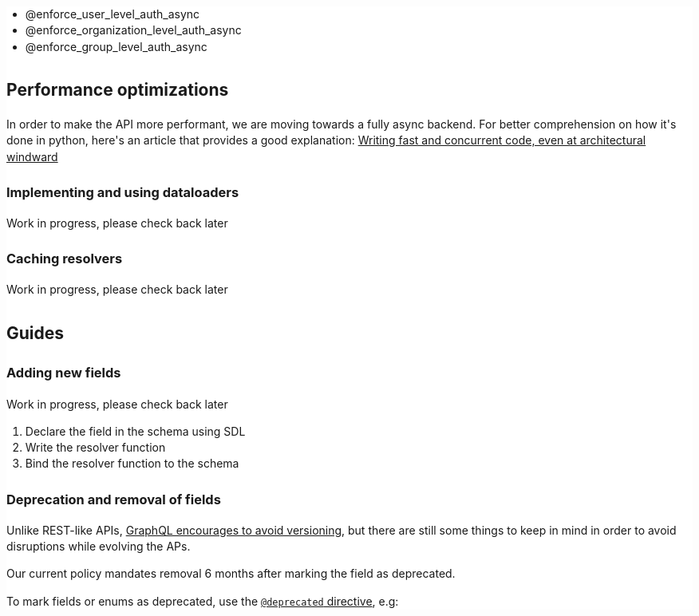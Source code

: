 - @enforce_user_level_auth_async
- @enforce_organization_level_auth_async
- @enforce_group_level_auth_async

## Performance optimizations

In order to make the API more performant,
we are moving towards a fully async backend.
For better comprehension
on how it's done in python,
here's an article
that provides a good explanation:
[Writing fast and concurrent code, even at architectural windward](/development/writing-code-suggestions)

### Implementing and using dataloaders

Work in progress,
please check back later

### Caching resolvers

Work in progress,
please check back later

## Guides

### Adding new fields

Work in progress,
please check back later

1. Declare the field in the schema using SDL
1. Write the resolver function
1. Bind the resolver function to the schema

### Deprecation and removal of fields

Unlike REST-like APIs,
[GraphQL encourages to avoid versioning](https://graphql.org/learn/best-practices/#versioning),
but there are still some things
to keep in mind in order to avoid
disruptions while evolving the APs.

Our current policy mandates removal
6 months after marking the field
as deprecated.

To mark fields or enums as deprecated,
use the
[`@deprecated` directive](https://spec.graphql.org/June2018/#sec-Field-Deprecation),
e.g:
